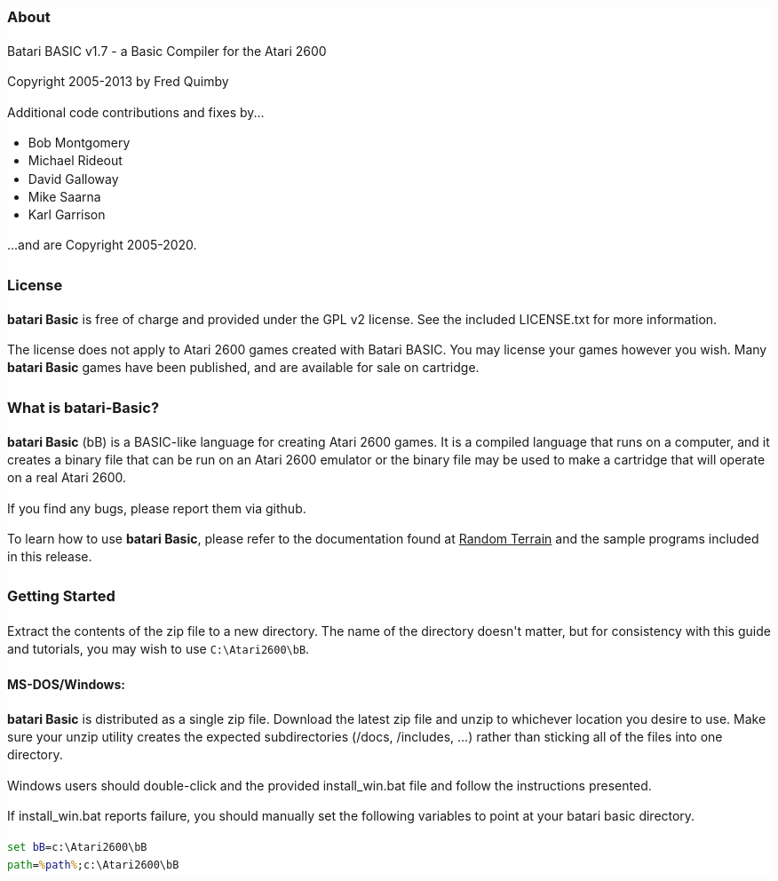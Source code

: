 ### About

Batari BASIC v1.7 - a Basic Compiler for the Atari 2600

Copyright 2005-2013 by Fred Quimby

  Additional code contributions and fixes by...

- Bob Montgomery
- Michael Rideout
- David Galloway
- Mike Saarna
- Karl Garrison

...and are Copyright 2005-2020.

### License

**batari Basic** is free of charge and provided under the GPL v2 license. See the included LICENSE.txt for more information.

The license does not apply to Atari 2600 games created with Batari BASIC. You may license your games however you wish. Many **batari Basic** games have been published, and are available for sale on cartridge.

### What is batari-Basic?

**batari Basic** (bB) is a BASIC-like language for creating Atari 2600 games. It is a compiled language that runs on a computer, and it creates a binary file that can be run on an Atari 2600 emulator or the binary file may be used to make a cartridge that will operate on a real Atari 2600.

If you find any bugs, please report them via github.

To learn how to use **batari Basic**, please refer to the documentation found at [Random Terrain](https://www.randomterrain.com/atari-2600-memories-batari-basic-commands.html) and the sample programs included in this release.

### Getting Started

Extract the contents of the zip file to a new directory. The name of the directory doesn't matter, but for consistency with this guide and tutorials, you may wish to use `C:\Atari2600\bB`.

#### MS-DOS/Windows:

**batari Basic** is distributed as a single zip file. Download the latest zip file and unzip to whichever location you desire to use. Make sure your unzip utility creates the expected subdirectories (/docs, /includes, ...) rather than sticking all of the files into one directory.

Windows users should double-click and the provided install_win.bat file and follow the instructions presented.

If install_win.bat reports failure, you should manually set the following variables to point at your batari basic directory.

```bat
set bB=c:\Atari2600\bB
path=%path%;c:\Atari2600\bB
```
